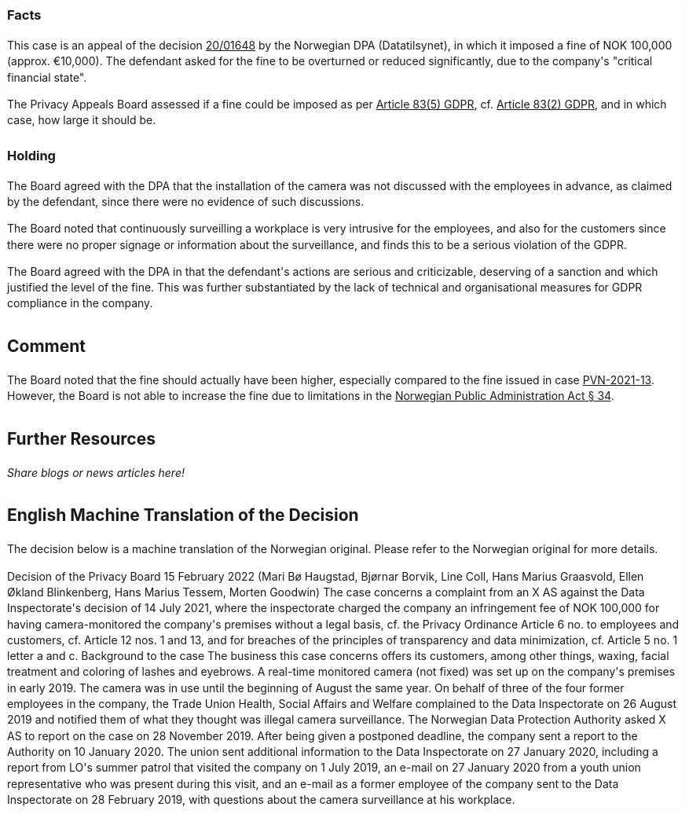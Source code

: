 ### Facts

This case is an appeal of the decision [20/01648](/index.php?title=Datatilsynet_\(Norway\)_-_DT-20/01648 "Datatilsynet (Norway) - DT-20/01648") by the Norwegian DPA (Datatilsynet), in which it imposed a fine of NOK 100,000 (approx. €10,000). The defendant asked for the fine to be overturned or reduced significantly, due to the company's "critical financial state".

The Privacy Appeals Board assessed if a fine could be imposed as per [Article 83(5) GDPR](/index.php?title=Article_83_GDPR#5 "Article 83 GDPR"), cf. [Article 83(2) GDPR](/index.php?title=Article_83_GDPR#2 "Article 83 GDPR"), and in which case, how large it should be.

### Holding

The Board agreed with the DPA that the installation of the camera was not discussed with the employees in advance, as claimed by the defendant, since there were no evidence of such discussions.

The Board noted that continuously surveilling a workplace is very intrusive for the employees, and also for the customers since there were no proper signage or information about the surveillance, and finds this to be a serious violation of the GDPR.

The Board agreed with the DPA in that the defendant's actions are serious and criticizable, deserving of a sanction and which justified the level of the fine. This was further substantiated by the lack of technical and organisational measures for GDPR compliance in the company.

## Comment

The Board noted that the fine should actually have been higher, especially compared to the fine issued in case [PVN-2021-13](/index.php?title=Datatilsynet_\(Norway\)_-_DT-20/01874_PVN-2021-13 "Datatilsynet (Norway) - DT-20/01874 PVN-2021-13"). However, the Board is not able to increase the fine due to limitations in the [Norwegian Public Administration Act § 34](https://lovdata.no/NLE/lov/1967-02-10/§34).

## Further Resources

_Share blogs or news articles here!_

## English Machine Translation of the Decision

The decision below is a machine translation of the Norwegian original. Please refer to the Norwegian original for more details.

Decision of the Privacy Board 15 February 2022 (Mari Bø Haugstad, Bjørnar Borvik, Line Coll, Hans Marius Graasvold, Ellen Økland Blinkenberg, Hans Marius Tessem, Morten Goodwin)
The case concerns a complaint from an X AS against the Data Inspectorate's decision of 14 July 2021, where the inspectorate charged the company an infringement fee of NOK 100,000 for having camera-monitored the company's premises without a legal basis, cf. the Privacy Ordinance Article 6 no. to employees and customers, cf. Article 12 nos. 1 and 13, and for breaches of the principles of transparency and data minimization, cf. Article 5 no. 1 letter a and c.
Background to the case
The business this case concerns offers its customers, among other things, waxing, facial treatment and coloring of lashes and eyebrows. A real-time monitored camera (not fixed) was set up on the company's premises in early 2019. The camera was in use until the beginning of August the same year.
On behalf of three of the four former employees in the company, the Trade Union Health, Social Affairs and Welfare complained to the Data Inspectorate on 26 August 2019 and notified them of what they thought was illegal camera surveillance.
The Norwegian Data Protection Authority asked X AS to report on the case on 28 November 2019. After being given a postponed deadline, the company sent a report to the Authority on 10 January 2020.
The union sent additional information to the Data Inspectorate on 27 January 2020, including a report from LO's summer patrol that visited the company on 1 July 2019, an e-mail on 27 January 2020 from a youth union representative who was present during this visit, and an e-mail as a former employee of the company sent to the Data Inspectorate on 28 February 2019, with questions about the camera surveillance at his workplace.